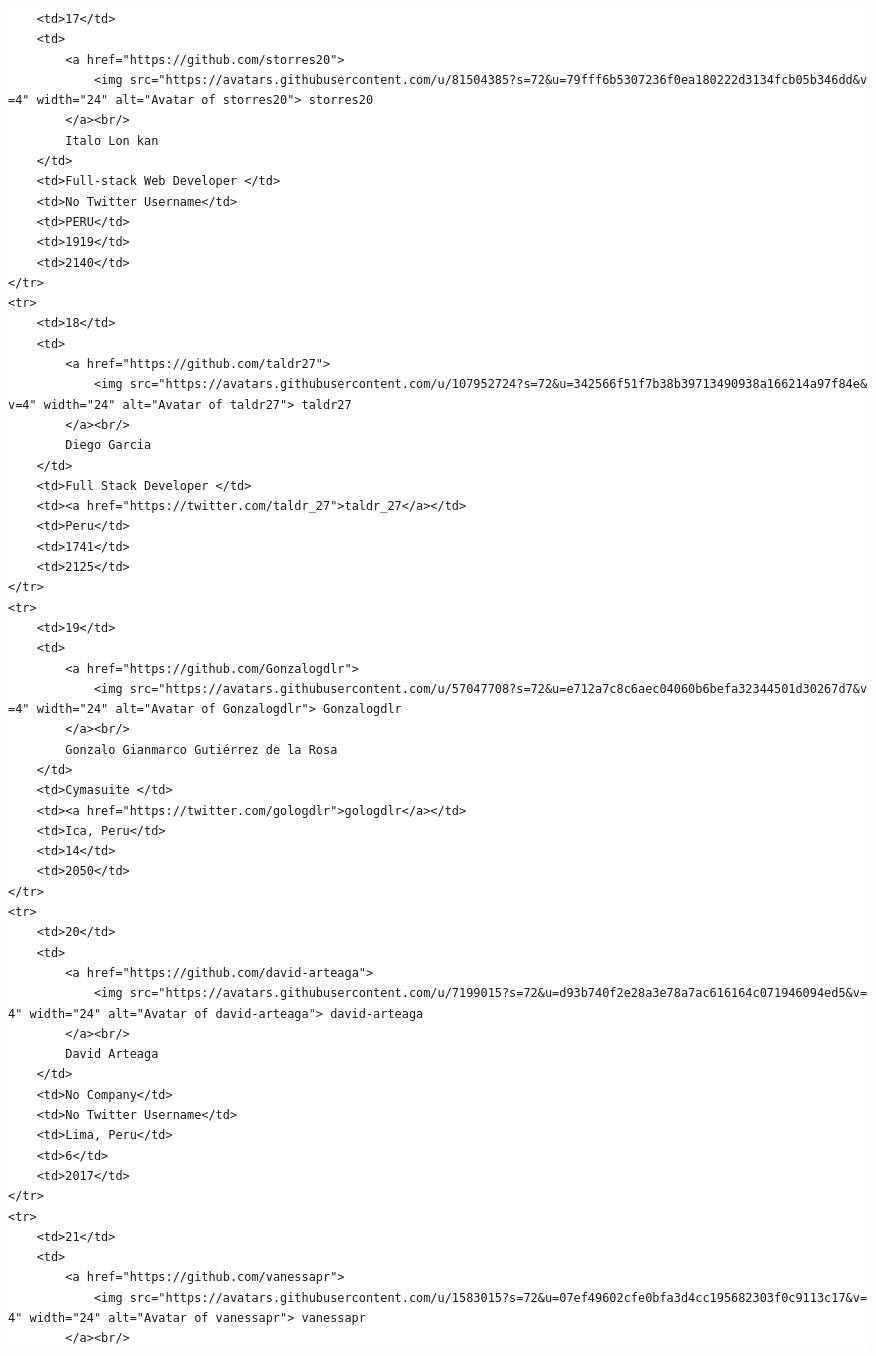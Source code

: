 		<td>17</td>
		<td>
			<a href="https://github.com/storres20">
				<img src="https://avatars.githubusercontent.com/u/81504385?s=72&u=79fff6b5307236f0ea180222d3134fcb05b346dd&v=4" width="24" alt="Avatar of storres20"> storres20
			</a><br/>
			Italo Lon kan
		</td>
		<td>Full-stack Web Developer </td>
		<td>No Twitter Username</td>
		<td>PERU</td>
		<td>1919</td>
		<td>2140</td>
	</tr>
	<tr>
		<td>18</td>
		<td>
			<a href="https://github.com/taldr27">
				<img src="https://avatars.githubusercontent.com/u/107952724?s=72&u=342566f51f7b38b39713490938a166214a97f84e&v=4" width="24" alt="Avatar of taldr27"> taldr27
			</a><br/>
			Diego Garcia
		</td>
		<td>Full Stack Developer </td>
		<td><a href="https://twitter.com/taldr_27">taldr_27</a></td>
		<td>Peru</td>
		<td>1741</td>
		<td>2125</td>
	</tr>
	<tr>
		<td>19</td>
		<td>
			<a href="https://github.com/Gonzalogdlr">
				<img src="https://avatars.githubusercontent.com/u/57047708?s=72&u=e712a7c8c6aec04060b6befa32344501d30267d7&v=4" width="24" alt="Avatar of Gonzalogdlr"> Gonzalogdlr
			</a><br/>
			Gonzalo Gianmarco Gutiérrez de la Rosa
		</td>
		<td>Cymasuite </td>
		<td><a href="https://twitter.com/gologdlr">gologdlr</a></td>
		<td>Ica, Peru</td>
		<td>14</td>
		<td>2050</td>
	</tr>
	<tr>
		<td>20</td>
		<td>
			<a href="https://github.com/david-arteaga">
				<img src="https://avatars.githubusercontent.com/u/7199015?s=72&u=d93b740f2e28a3e78a7ac616164c071946094ed5&v=4" width="24" alt="Avatar of david-arteaga"> david-arteaga
			</a><br/>
			David Arteaga
		</td>
		<td>No Company</td>
		<td>No Twitter Username</td>
		<td>Lima, Peru</td>
		<td>6</td>
		<td>2017</td>
	</tr>
	<tr>
		<td>21</td>
		<td>
			<a href="https://github.com/vanessapr">
				<img src="https://avatars.githubusercontent.com/u/1583015?s=72&u=07ef49602cfe0bfa3d4cc195682303f0c9113c17&v=4" width="24" alt="Avatar of vanessapr"> vanessapr
			</a><br/>